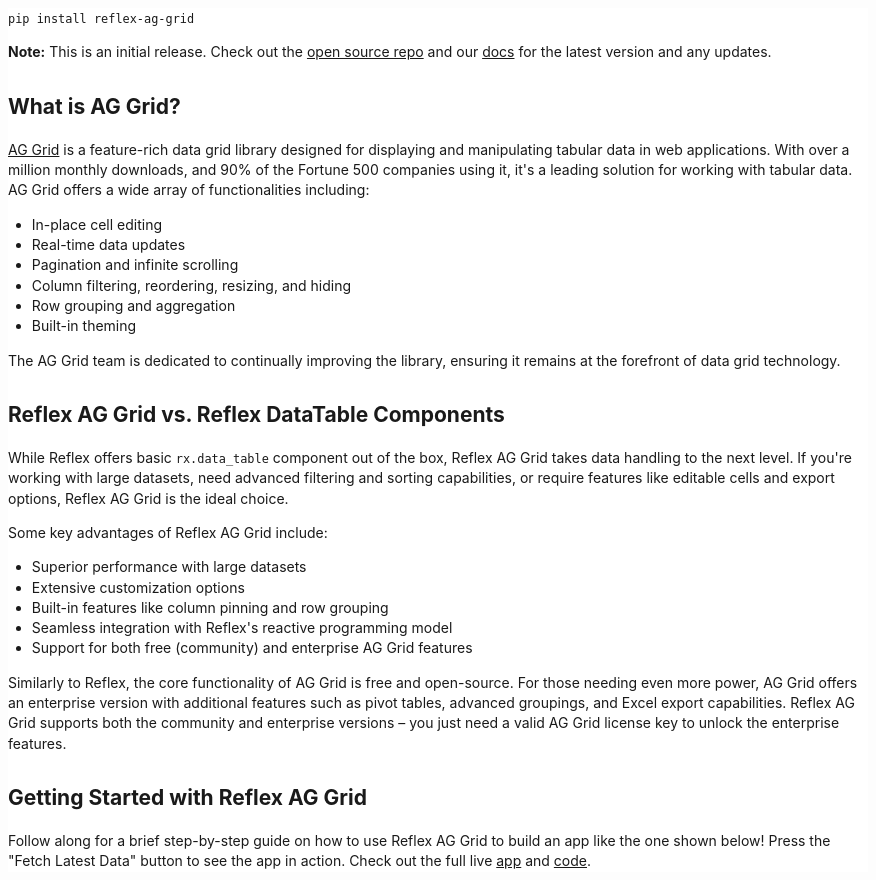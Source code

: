 ```bash
pip install reflex-ag-grid
```

**Note:** This is an initial release.
Check out the [open source repo](https://github.com/reflex-dev/reflex-ag-grid) and our [docs](https://reflex.dev/docs/library/tables-and-data-grids/ag-grid/) for the latest version and any updates.

## What is AG Grid?

[AG Grid](https://www.ag-grid.com) is a feature-rich data grid library designed for displaying and manipulating tabular data in web applications.
With over a million monthly downloads, and 90% of the Fortune 500 companies using it, it's a leading solution for working with tabular data.
AG Grid offers a wide array of functionalities including:

- In-place cell editing
- Real-time data updates
- Pagination and infinite scrolling
- Column filtering, reordering, resizing, and hiding
- Row grouping and aggregation
- Built-in theming

The AG Grid team is dedicated to continually improving the library, ensuring it remains at the forefront of data grid technology.

## Reflex AG Grid vs. Reflex DataTable Components

While Reflex offers basic `rx.data_table` component out of the box, Reflex AG Grid takes data handling to the next level.
If you're working with large datasets, need advanced filtering and sorting capabilities, or require features like editable cells and export options, Reflex AG Grid is the ideal choice.

Some key advantages of Reflex AG Grid include:

- Superior performance with large datasets
- Extensive customization options
- Built-in features like column pinning and row grouping
- Seamless integration with Reflex's reactive programming model
- Support for both free (community) and enterprise AG Grid features

Similarly to Reflex, the core functionality of AG Grid is free and open-source.
For those needing even more power, AG Grid offers an enterprise version with additional features such as pivot tables, advanced groupings, and Excel export capabilities.
Reflex AG Grid supports both the community and enterprise versions – you just need a valid AG Grid license key to unlock the enterprise features.

## Getting Started with Reflex AG Grid

Follow along for a brief step-by-step guide on how to use Reflex AG Grid to build an app like the one shown below! Press the "Fetch Latest Data" button to see the app in action.
Check out the full live [app](https://ag-grid-app.reflex.run) and [code](https://github.com/reflex-dev/reflex-examples/tree/main/ag_grid_finance).
